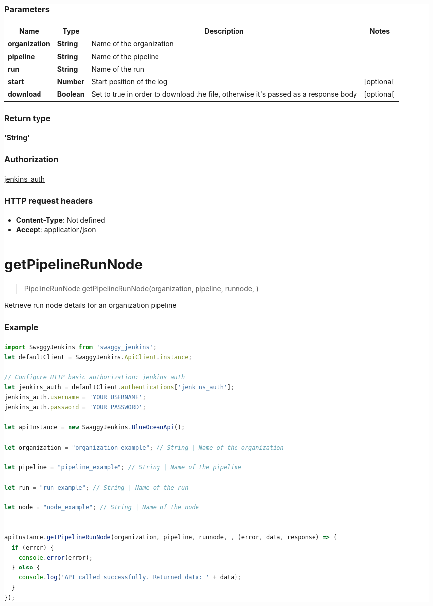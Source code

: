 ### Parameters

Name | Type | Description  | Notes
------------- | ------------- | ------------- | -------------
 **organization** | **String**| Name of the organization | 
 **pipeline** | **String**| Name of the pipeline | 
 **run** | **String**| Name of the run | 
 **start** | **Number**| Start position of the log | [optional] 
 **download** | **Boolean**| Set to true in order to download the file, otherwise it&#39;s passed as a response body | [optional] 

### Return type

**&#39;String&#39;**

### Authorization

[jenkins_auth](../README.md#jenkins_auth)

### HTTP request headers

 - **Content-Type**: Not defined
 - **Accept**: application/json

<a name="getPipelineRunNode"></a>
# **getPipelineRunNode**
> PipelineRunNode getPipelineRunNode(organization, pipeline, runnode, )



Retrieve run node details for an organization pipeline

### Example
```javascript
import SwaggyJenkins from 'swaggy_jenkins';
let defaultClient = SwaggyJenkins.ApiClient.instance;

// Configure HTTP basic authorization: jenkins_auth
let jenkins_auth = defaultClient.authentications['jenkins_auth'];
jenkins_auth.username = 'YOUR USERNAME';
jenkins_auth.password = 'YOUR PASSWORD';

let apiInstance = new SwaggyJenkins.BlueOceanApi();

let organization = "organization_example"; // String | Name of the organization

let pipeline = "pipeline_example"; // String | Name of the pipeline

let run = "run_example"; // String | Name of the run

let node = "node_example"; // String | Name of the node


apiInstance.getPipelineRunNode(organization, pipeline, runnode, , (error, data, response) => {
  if (error) {
    console.error(error);
  } else {
    console.log('API called successfully. Returned data: ' + data);
  }
});
```
